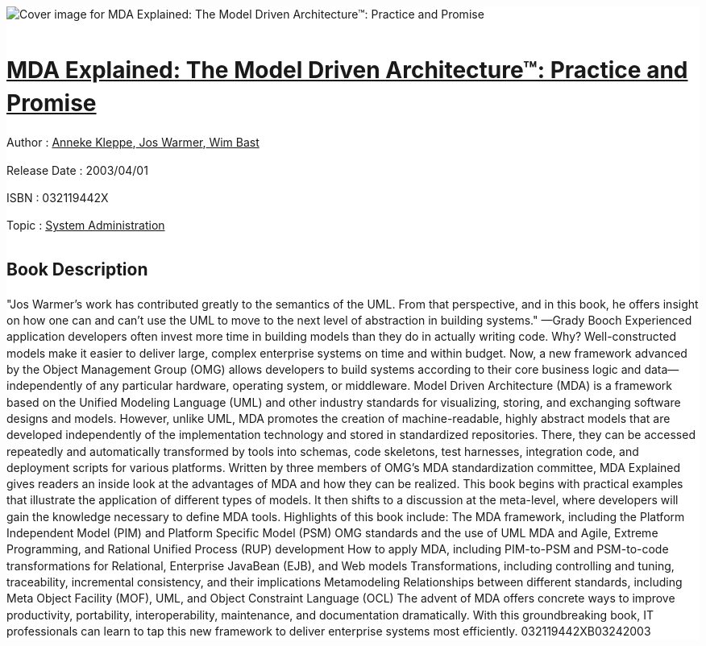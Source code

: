 ![Cover image for MDA Explained: The Model Driven Architecture™: Practice and Promise](https://imgdetail.ebookreading.net/cover/cover/system_admin/EB032119442X.jpg)

[MDA Explained: The Model Driven Architecture™: Practice and Promise](https://ebookreading.net/view/book/MDA+Explained%3A+The+Model+Driven+Architecture%E2%84%A2%3A+Practice+and+Promise-EB032119442X_1.html "MDA Explained: The Model Driven Architecture™: Practice and Promise")
====================================================================================================================

Author : [Anneke Kleppe](https://ebookreading.net/search/author/Anneke+Kleppe),[ Jos Warmer](https://ebookreading.net/search/author/+Jos+Warmer),[ Wim Bast](https://ebookreading.net/search/author/+Wim+Bast)

Release Date : 2003/04/01

ISBN : 032119442X

Topic : [System Administration](https://ebookreading.net/search/category/system-administration)

Book Description
-----------------

"Jos Warmer’s work has contributed greatly to the semantics of the UML. From that perspective, and in this book, he offers insight on how one can and can’t use the UML to move to the next level of abstraction in building systems." —Grady Booch
Experienced application developers often invest more time in building models than they do in actually writing code. Why? Well-constructed models make it easier to deliver large, complex enterprise systems on time and within budget. Now, a new framework advanced by the Object Management Group (OMG) allows developers to build systems according to their core business logic and data—independently of any particular hardware, operating system, or middleware.
Model Driven Architecture (MDA) is a framework based on the Unified Modeling Language (UML) and other industry standards for visualizing, storing, and exchanging software designs and models. However, unlike UML, MDA promotes the creation of machine-readable, highly abstract models that are developed independently of the implementation technology and stored in standardized repositories. There, they can be accessed repeatedly and automatically transformed by tools into schemas, code skeletons, test harnesses, integration code, and deployment scripts for various platforms.
Written by three members of OMG’s MDA standardization committee, MDA Explained gives readers an inside look at the advantages of MDA and how they can be realized. This book begins with practical examples that illustrate the application of different types of models. It then shifts to a discussion at the meta-level, where developers will gain the knowledge necessary to define MDA tools.
Highlights of this book include:
The MDA framework, including the Platform Independent Model (PIM) and Platform Specific Model (PSM)
OMG standards and the use of UML
MDA and Agile, Extreme Programming, and Rational Unified Process (RUP) development
How to apply MDA, including PIM-to-PSM and PSM-to-code transformations for Relational, Enterprise JavaBean (EJB), and Web models
Transformations, including controlling and tuning, traceability, incremental consistency, and their implications
Metamodeling
Relationships between different standards, including Meta Object Facility (MOF), UML, and Object Constraint Language (OCL)
The advent of MDA offers concrete ways to improve productivity, portability, interoperability, maintenance, and documentation dramatically. With this groundbreaking book, IT professionals can learn to tap this new framework to deliver enterprise systems most efficiently.
 032119442XB03242003
              